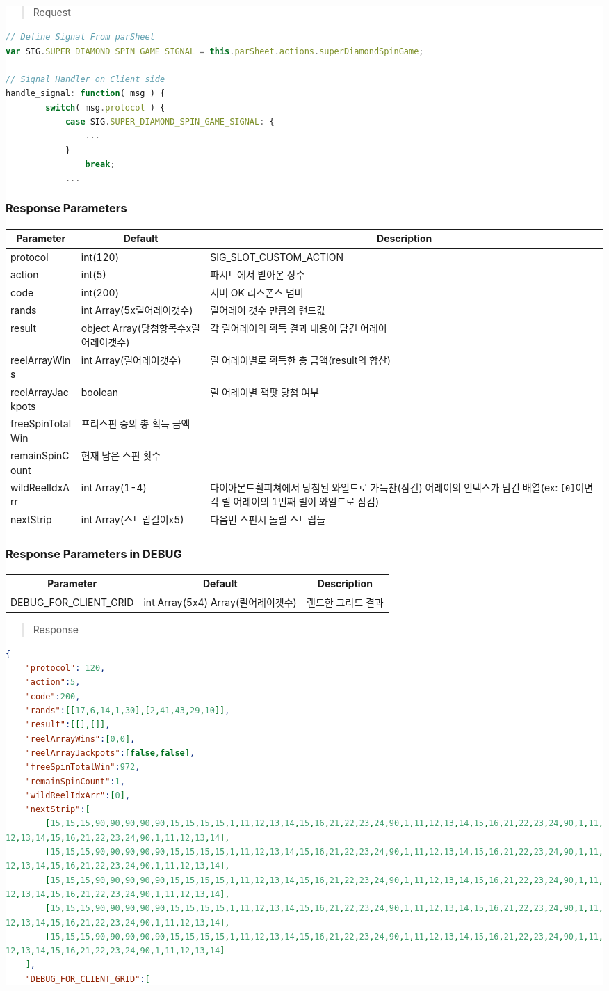 > Request      

```javascript
// Define Signal From parSheet
var SIG.SUPER_DIAMOND_SPIN_GAME_SIGNAL = this.parSheet.actions.superDiamondSpinGame;

// Signal Handler on Client side
handle_signal: function( msg ) {
        switch( msg.protocol ) {
            case SIG.SUPER_DIAMOND_SPIN_GAME_SIGNAL: {
                ...
            }
                break;
            ...
```

### Response Parameters

Parameter | Default | Description
--------- | ------- | -----------
protocol | int(120) | SIG_SLOT_CUSTOM_ACTION
action | int(5) | 파시트에서 받아온 상수
code | int(200) | 서버 OK 리스폰스 넘버
rands | int Array(5x릴어레이갯수) | 릴어레이 갯수 만큼의 랜드값
result | object Array(당첨항목수x릴어레이갯수) | 각 릴어레이의 획득 결과 내용이 담긴 어레이
reelArrayWins | int Array(릴어레이갯수) | 릴 어레이별로 획득한 총 금액(result의 합산)
reelArrayJackpots | boolean | 릴 어레이별 잭팟 당첨 여부
freeSpinTotalWin | 프리스핀 중의 총 획득 금액
remainSpinCount | 현재 남은 스핀 횟수
wildReelIdxArr | int Array(1-4) | 다이아몬드휠피쳐에서 당첨된 와일드로 가득찬(잠긴) 어레이의 인덱스가 담긴 배열(ex: `[0]`이면 각 릴 어레이의 1번째 릴이 와일드로 잠김)
nextStrip | int Array(스트립길이x5) | 다음번 스핀시 돌릴 스트립들

### Response Parameters in DEBUG

Parameter | Default | Description
--------- | ------- | -----------
DEBUG_FOR_CLIENT_GRID | int Array(5x4) Array(릴어레이갯수) | 랜드한 그리드 결과

> Response

```json
{
    "protocol": 120,
    "action":5,
    "code":200,
    "rands":[[17,6,14,1,30],[2,41,43,29,10]],
    "result":[[],[]],
    "reelArrayWins":[0,0],
    "reelArrayJackpots":[false,false],
    "freeSpinTotalWin":972,
    "remainSpinCount":1,
    "wildReelIdxArr":[0],
    "nextStrip":[
        [15,15,15,90,90,90,90,90,15,15,15,15,1,11,12,13,14,15,16,21,22,23,24,90,1,11,12,13,14,15,16,21,22,23,24,90,1,11,12,13,14,15,16,21,22,23,24,90,1,11,12,13,14],
        [15,15,15,90,90,90,90,90,15,15,15,15,1,11,12,13,14,15,16,21,22,23,24,90,1,11,12,13,14,15,16,21,22,23,24,90,1,11,12,13,14,15,16,21,22,23,24,90,1,11,12,13,14],
        [15,15,15,90,90,90,90,90,15,15,15,15,1,11,12,13,14,15,16,21,22,23,24,90,1,11,12,13,14,15,16,21,22,23,24,90,1,11,12,13,14,15,16,21,22,23,24,90,1,11,12,13,14],
        [15,15,15,90,90,90,90,90,15,15,15,15,1,11,12,13,14,15,16,21,22,23,24,90,1,11,12,13,14,15,16,21,22,23,24,90,1,11,12,13,14,15,16,21,22,23,24,90,1,11,12,13,14],
        [15,15,15,90,90,90,90,90,15,15,15,15,1,11,12,13,14,15,16,21,22,23,24,90,1,11,12,13,14,15,16,21,22,23,24,90,1,11,12,13,14,15,16,21,22,23,24,90,1,11,12,13,14]
    ],
    "DEBUG_FOR_CLIENT_GRID":[
```